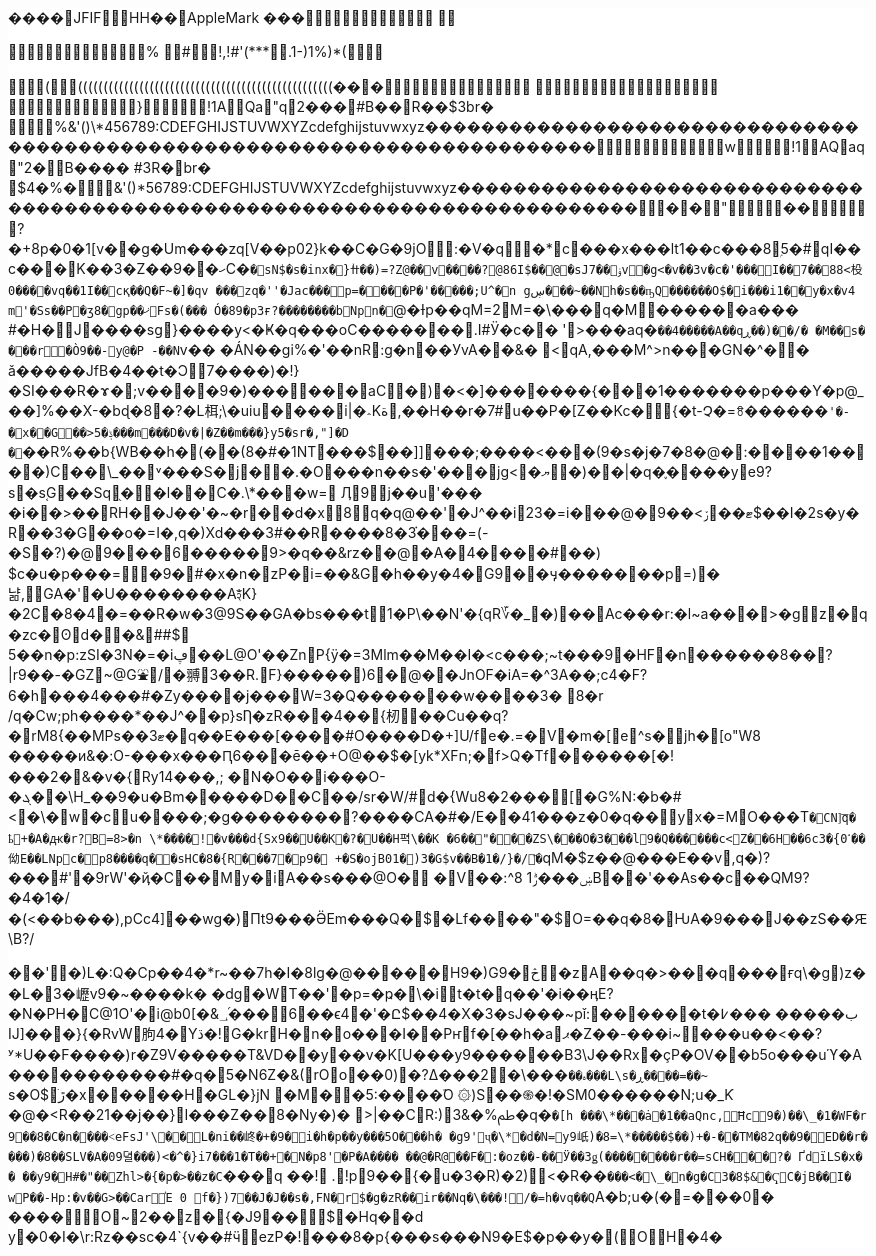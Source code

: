 ���� JFIF  H H  �� AppleMark
�� � 

 
% #!,!#'(\*\*\*.1-)1%)\*(
 
(((((((((((((((((((((((((((((((((((((((((((((((((((���           
        
   } !1AQa"q2���#B��R��$3br� 
%&'()\*456789:CDEFGHIJSTUVWXYZcdefghijstuvwxyz�������������������������������������������������������������������������  w !1AQaq"2�B���� #3R�br�
$4�%�&'()\*56789:CDEFGHIJSTUVWXYZcdefghijstuvwxyz�������������������������������������������������������������������������� ��" ��   ? �+8p�0�1[v�� g�Um���zq[V��p02}k��C�G�9jO:�V�q�\*c���x ���lt1��c���8ۭ5�#qI��c���㏻K��3�Z��9��ހC�`�sN$�s�inx�}ܑߚ��)=?Z@��v��֌��?@86I$��@�sJۏ��7v�g<�v� �3v�c�'���I��7��88<杸0����vq��1I��cқ��Q�F~�]�qv ���zq�''�Jac���p=����P�'�����;U^�n gڛ���~��Nh�s��ҧQ�� ����O$�i���i1��y�x�v4m'�Ss��P�ʒ8�gp��ޚFs�(���
Ó�89�p3ғ?��������bNpn�`@�Ɨp��qM=2M=�\���q�M������a� �� #�H�J\����sց}����y<�Ҝ�q���oC�������.I#Ӱ�c��
'>���aq�`��4�����A��qڕ��)��/�
�M��s����r�Ò9��-y@�P -��N `v�� �ÁN��gi%�'��nR:g�n��УvA��&�
<qA,���M^>n���GN�^��
ǎ�����JfB�4��t�Ͻ7����)�!}�SI���R�ɤ�;v����9�)������aC�)�<�]͏�������{���1�������p���Y�p@\_��]%��X-�bɖ�8�?�L栮;\�uiu����i|�؞Kة,��H��r�7#u��P�[Z��Kc�{�t-Չ� =ꗉ������`'�-�x��G��>5�ݙ���m���D�v�|�Z��m���}y5�sr�,"]�D�`��R%��b{WB��h�(��(8�#�1NT���$��]]���;����<���(9�s�j�7�8�@�:����1����)C��\_��˅���S�j��.�O���n��s�'���jg<�ޔ�)��|�q�֪����ye9?s�s֚G��Sq֖��l��C�.\*���w=
Ӆ9j��u'��� �i��>��RH��J��'�~�r��d�x8q�q@��'�J^��i23�=i���@�ۯ>��9��ޓ$��I�2s�y�R��3�G��o�=I�,q�)Xd���3#��R����8�3֗���=(-�S�?)�@9���6���� �9>�q��&rz��@�A�4����#��) $c�u�p���= �9�#�x�n�zP� i=��&G�h��y�4�G9��ӌ�������p=)�냚,GA�'�U��������AꣵK}�2C�8�4�=��R�w�3@9S��GA�bs���t1�P\��N'�{qR؆�\_�)��Ac���r:�l~a���>�gz�q�zc�ʘd��&##$
5��n�p:zSI�3N�=�iڥ��L@O'��ZnP{ӱ�=3Mlm��M��I�<c���;~t���9�HF�n������8��?|r9��-�GZ~@G ⛲/�䎔3��R.F}�����)6�@��JnOF�iA=�^3A��;c4�F?6 �h���4���#�Zy����j���W=3�Q�������w����3� 8�r
/q�Cw;ph����\*�� J^��p}sȠ�zR���4��{杒��Cu��q?�rM8 {��MPs��3ޓ�q��E���[����#O����D�+]U/fe�.=�V�m�[e^s�޵jh�[o"W8 �����и&�:O-���x���Ԥ6���ē��+O@��$�[yk\*XFח;�f>Q�Tf������[�!���2�՗&�v�{Ry14���,;
�N�O��i���O-�ܓ��\H\_��9�u�Bm�����D��C��/sr�W/#d�{Wu8�2���[�G%N:�b�#<�\�w�cu����;�g��������?����CA�#�/E��41��� z�0�q��yx�=MO���T`�CN]͞q�ҍ+�A�ԫ�r?B=8>�n \*����!�v���d{Sx9��U�� K�?�U��H펵\��K
�6��"���ZS\���O�3���l9�Q������c<Z��6H��6 cߵ0}�3��㑃E��LNpc�p8����q��sHC�8�{R���7�p9�
+�S�ojB01�)3�G$v��B�1�/}�/҃�`qM�$z��@���E��v,q�)?���#'�9rW'�ҋ �C��My�iA��s���@O� �V�� :^8
1ښ���ݱB��'��As��c��QM9?�4�1�/�(<��b���),pCc4]��wg�)Πt9���ӚEm���Q�$�Lf����"�$O=��q�8�ǶA�9���J��zS��Ԙ\B ?/

 �� ' �)L�:Q�Cp��4�\*r~��7h�I�8lg�@ ����� H9�)Gڅ�9�zA��q�>���q���ғq\�g)z��L�3�㠣v9�~����k�
�dg�WT��'�p=�ҏ�\�it�t�q��'�i��ӊE?�N�PH�C@1O'�i@b0[�&޿6���֝؀��ϵ4�'�Ը$��4�X�3�sJ���~pǐ:������t�ب����� ���߇ Ĳ]���}{�RvW朐4�Yڌ�!G�krH�n�o���I��Pҥf�[��h�aޕ�Z��-���i~݋���u� �<��?ʸ\*U��F����)r�Z9V�����T&VD��y��v�K[U���y9������B3\J��Rx�ҫP�OV��b5o���uϓ�A�����������#�q�5�N6Z�&(rOօ��0)�?Δ���ֵ2�\���`��ہ���L\s�ڕ����=��~`s�O$ׁڙ�x�����H�GL�}jN
�M��5:����֕O
۞)S��֍�!�SM0������N;u�\_Ƙ �@�<R��21��j��}I� ��Z��8�Ny�)�
>|��CR:)ﰧ%�&3�q�`�[h
���\*���ȧ�1��aQnc,Ħc9�)��\_�1�WF�r9��8�C�n����˂eFsJ'\��L�ni��峂�+�9�i�h� p��y���5O���h�
�g9'ҷ�\*�d�N=y9㞴)�8=\*�����$��)+�-��TM�82q��9�ED��r����)�8��SLV�A�09뎔���)<�^�}i7���1�T��+�N�p8'�P�A���� ��@�R@��F�:�o  z��-��Ӱ��3ǥ(��������r��=sCH ���?�
ҐdïLS�x��
��y9�H#�"��Zhl>�{�p�>��z�C`���q ��!
.!p9��{�u�3�R)�2)<�R��`���<�\_�n�g�C3�׵&8$�ҀC�jB��I�wP��-Hp:�v��G>��Car֓E
0 f�})7��J�J��s�, FN�⏺r$�g�zR��ir��Nq�\���!/�=h�vq��Q`A�b;u�(�=���0�
����O~2��z�{� J9��$�Hq��d
y�0�I�\r:Rz��sc�4`{v��#ӵezP�! ���8�p{���s���N9�E$�p��y�(OH�4�